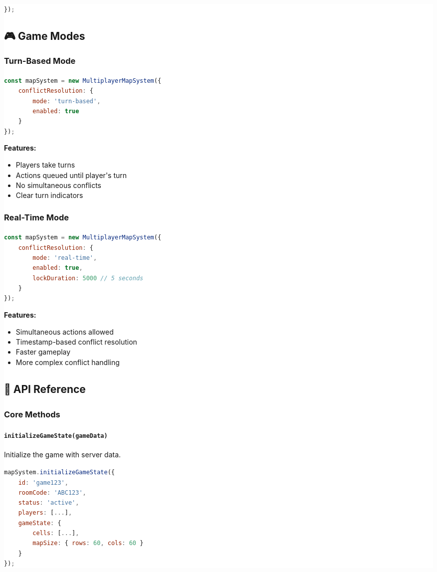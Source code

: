```javascript
});
```

## 🎮 Game Modes

### Turn-Based Mode
```javascript
const mapSystem = new MultiplayerMapSystem({
    conflictResolution: {
        mode: 'turn-based',
        enabled: true
    }
});
```

**Features:**
- Players take turns
- Actions queued until player's turn
- No simultaneous conflicts
- Clear turn indicators

### Real-Time Mode
```javascript
const mapSystem = new MultiplayerMapSystem({
    conflictResolution: {
        mode: 'real-time',
        enabled: true,
        lockDuration: 5000 // 5 seconds
    }
});
```

**Features:**
- Simultaneous actions allowed
- Timestamp-based conflict resolution
- Faster gameplay
- More complex conflict handling

## 🔧 API Reference

### Core Methods

#### `initializeGameState(gameData)`
Initialize the game with server data.

```javascript
mapSystem.initializeGameState({
    id: 'game123',
    roomCode: 'ABC123',
    status: 'active',
    players: [...],
    gameState: {
        cells: [...],
        mapSize: { rows: 60, cols: 60 }
    }
});
```
